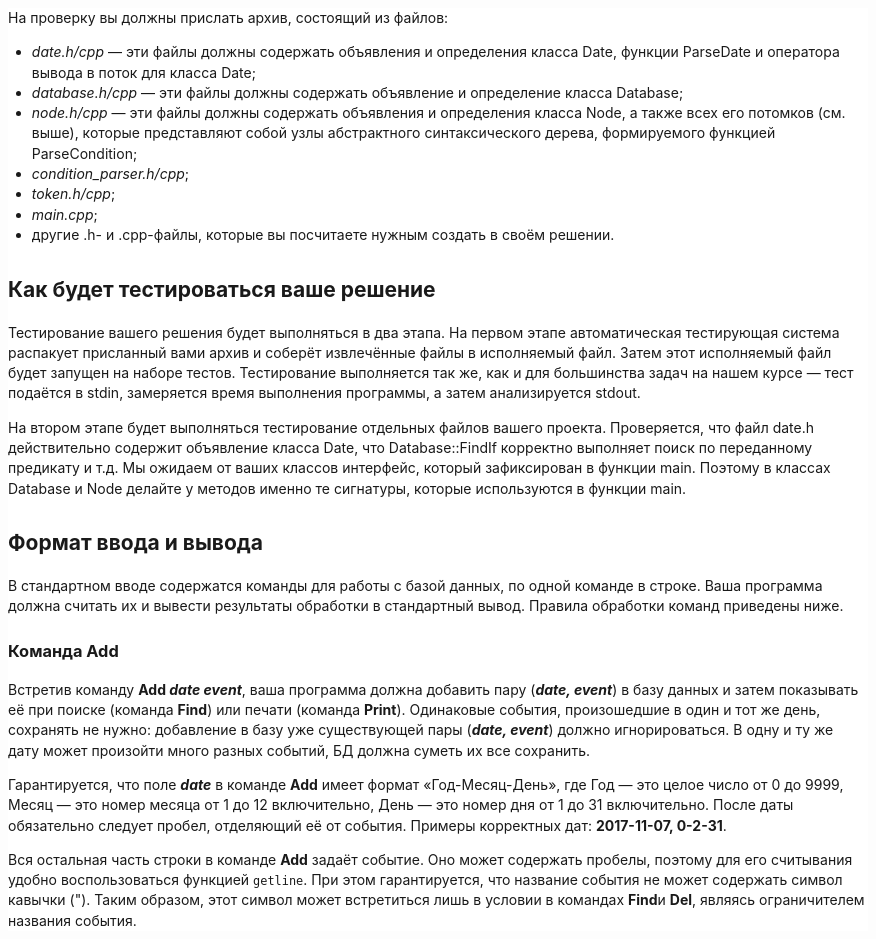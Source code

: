 На проверку вы должны прислать архив, состоящий из файлов:

* _date.h/cpp_ — эти файлы должны содержать объявления и определения
  класса Date, функции ParseDate и оператора вывода в поток для класса Date;
* _database.h/cpp_ — эти файлы должны содержать объявление и определение
  класса Database;
* _node.h/cpp_ — эти файлы должны содержать объявления и определения
  класса Node, а также всех его потомков (см. выше), которые представляют
  собой узлы абстрактного синтаксического дерева, формируемого функцией
  ParseCondition;
* _condition_parser.h/cpp_;
* _token.h/cpp_;
* _main.cpp_;
* другие .h- и .cpp-файлы, которые вы посчитаете нужным создать в своём
  решении.

## Как будет тестироваться ваше решение
Тестирование вашего решения будет выполняться в два этапа. На первом этапе
автоматическая тестирующая система распакует присланный вами архив и соберёт
извлечённые файлы в исполняемый файл. Затем этот исполняемый файл будет
запущен на наборе тестов. Тестирование выполняется так же, как и для
большинства задач на нашем курсе — тест подаётся в stdin, замеряется время
выполнения программы, а затем анализируется stdout.

На втором этапе будет выполняться тестирование отдельных файлов вашего
проекта. Проверяется, что файл date.h действительно содержит объявление
класса Date, что Database::FindIf корректно выполняет поиск по переданному
предикату и т.д. Мы ожидаем от ваших классов интерфейс, который
зафиксирован в функции main. Поэтому в классах Database и Node делайте
у методов именно те сигнатуры, которые используются в функции main.

## Формат ввода и вывода
В стандартном вводе содержатся команды для работы с базой данных, по одной
команде в строке. Ваша программа должна считать их и вывести результаты
обработки в стандартный вывод. Правила обработки команд приведены ниже.

### Команда Add
Встретив команду **Add _date event_**, ваша программа должна добавить пару
(_**date, event**_) в базу данных и затем показывать её при поиске (команда **Find**)
или печати (команда **Print**). Одинаковые события, произошедшие в один и тот
же день, сохранять не нужно: добавление в базу уже существующей пары
(_**date, event**_) должно игнорироваться. В одну и ту же дату может произойти
много разных событий, БД должна суметь их все сохранить.

Гарантируется, что поле **_date_** в команде **Add** имеет формат «Год-Месяц-День»,
где Год — это целое число от 0 до 9999, Месяц — это номер месяца от 1 до 12
включительно, День — это номер дня от 1 до 31 включительно. После даты
обязательно следует пробел, отделяющий её от события. Примеры корректных
дат: **2017-11-07, 0-2-31**.

Вся остальная часть строки в команде **Add** задаёт событие. Оно может
содержать пробелы, поэтому для его считывания удобно воспользоваться
функцией `getline`. При этом гарантируется, что название события не может
содержать символ кавычки ("). Таким образом, этот символ может встретиться
лишь в условии в командах **Find**и **Del**, являясь ограничителем
названия события.
